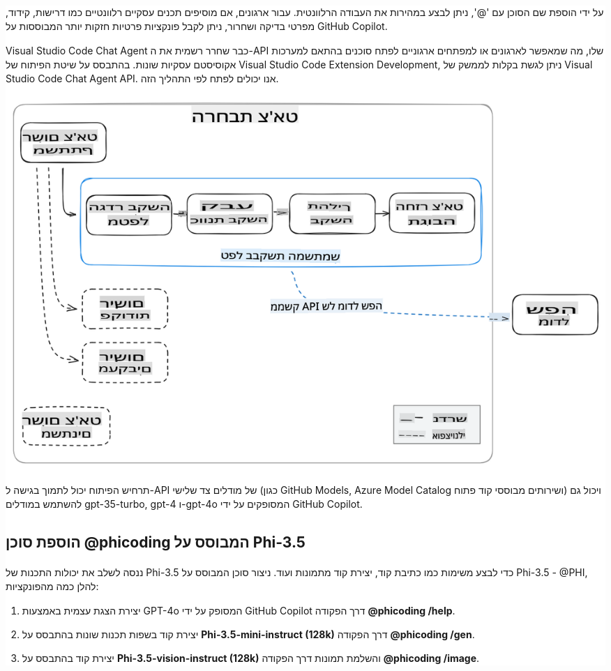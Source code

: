 על ידי הוספת שם הסוכן עם '@', ניתן לבצע במהירות את העבודה הרלוונטית. עבור ארגונים, אם מוסיפים תכנים עסקיים רלוונטיים כמו דרישות, קידוד, מפרטי בדיקה ושחרור, ניתן לקבל פונקציות פרטיות חזקות יותר המבוססות על GitHub Copilot.

Visual Studio Code Chat Agent כבר שחרר רשמית את ה-API שלו, מה שמאפשר לארגונים או למפתחים ארגוניים לפתח סוכנים בהתאם למערכות אקוסיסטם עסקיות שונות. בהתבסס על שיטת הפיתוח של Visual Studio Code Extension Development, ניתן לגשת בקלות לממשק של Visual Studio Code Chat Agent API. אנו יכולים לפתח לפי התהליך הזה.

![diagram](../../../../../../translated_images/diagram.e17900e549fa305114e13994f4091c34860163aaff8e67d206550bfd01bcb004.he.png)

תרחיש הפיתוח יכול לתמוך בגישה ל-API של מודלים צד שלישי (כגון GitHub Models, Azure Model Catalog ושירותים מבוססי קוד פתוח) ויכול גם להשתמש במודלים gpt-35-turbo, gpt-4 ו-gpt-4o המסופקים על ידי GitHub Copilot.

## **הוספת סוכן @phicoding המבוסס על Phi-3.5**

ננסה לשלב את יכולות התכנות של Phi-3.5 כדי לבצע משימות כמו כתיבת קוד, יצירת קוד מתמונות ועוד. ניצור סוכן המבוסס על Phi-3.5 - @PHI, להלן כמה מהפונקציות:

1. יצירת הצגת עצמית באמצעות GPT-4o המסופק על ידי GitHub Copilot דרך הפקודה **@phicoding /help**.

2. יצירת קוד בשפות תכנות שונות בהתבסס על **Phi-3.5-mini-instruct (128k)** דרך הפקודה **@phicoding /gen**.

3. יצירת קוד בהתבסס על **Phi-3.5-vision-instruct (128k)** והשלמת תמונות דרך הפקודה **@phicoding /image**.
